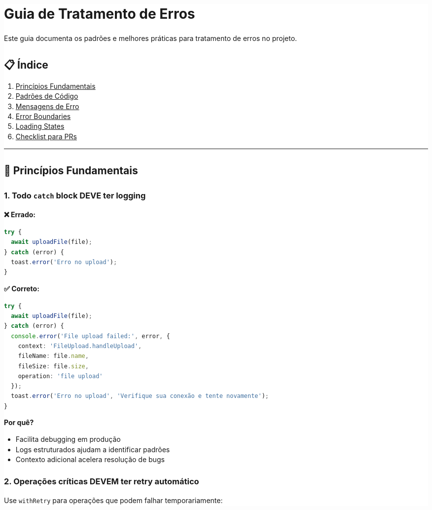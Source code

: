 # Guia de Tratamento de Erros

Este guia documenta os padrões e melhores práticas para tratamento de erros no projeto.

## 📋 Índice

1. [Princípios Fundamentais](#princípios-fundamentais)
2. [Padrões de Código](#padrões-de-código)
3. [Mensagens de Erro](#mensagens-de-erro)
4. [Error Boundaries](#error-boundaries)
5. [Loading States](#loading-states)
6. [Checklist para PRs](#checklist-para-prs)

---

## 🎯 Princípios Fundamentais

### 1. Todo `catch` block DEVE ter logging

**❌ Errado:**
```typescript
try {
  await uploadFile(file);
} catch (error) {
  toast.error('Erro no upload');
}
```

**✅ Correto:**
```typescript
try {
  await uploadFile(file);
} catch (error) {
  console.error('File upload failed:', error, {
    context: 'FileUpload.handleUpload',
    fileName: file.name,
    fileSize: file.size,
    operation: 'file upload'
  });
  toast.error('Erro no upload', 'Verifique sua conexão e tente novamente');
}
```

**Por quê?**
- Facilita debugging em produção
- Logs estruturados ajudam a identificar padrões
- Contexto adicional acelera resolução de bugs

### 2. Operações críticas DEVEM ter retry automático

Use `withRetry` para operações que podem falhar temporariamente:
